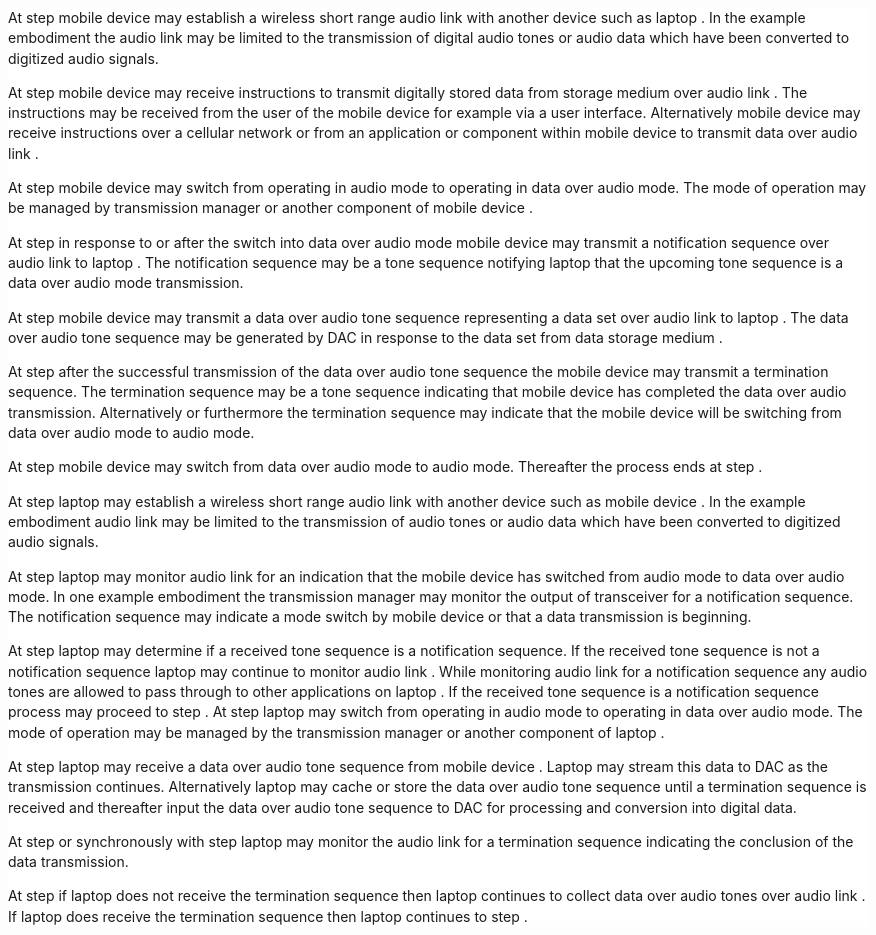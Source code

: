 At step mobile device may establish a wireless short range audio link with another device such as laptop . In the example embodiment the audio link may be limited to the transmission of digital audio tones or audio data which have been converted to digitized audio signals.

At step mobile device may receive instructions to transmit digitally stored data from storage medium over audio link . The instructions may be received from the user of the mobile device for example via a user interface. Alternatively mobile device may receive instructions over a cellular network or from an application or component within mobile device to transmit data over audio link .

At step mobile device may switch from operating in audio mode to operating in data over audio mode. The mode of operation may be managed by transmission manager or another component of mobile device .

At step in response to or after the switch into data over audio mode mobile device may transmit a notification sequence over audio link to laptop . The notification sequence may be a tone sequence notifying laptop that the upcoming tone sequence is a data over audio mode transmission.

At step mobile device may transmit a data over audio tone sequence representing a data set over audio link to laptop . The data over audio tone sequence may be generated by DAC in response to the data set from data storage medium .

At step after the successful transmission of the data over audio tone sequence the mobile device may transmit a termination sequence. The termination sequence may be a tone sequence indicating that mobile device has completed the data over audio transmission. Alternatively or furthermore the termination sequence may indicate that the mobile device will be switching from data over audio mode to audio mode.

At step mobile device may switch from data over audio mode to audio mode. Thereafter the process ends at step .

At step laptop may establish a wireless short range audio link with another device such as mobile device . In the example embodiment audio link may be limited to the transmission of audio tones or audio data which have been converted to digitized audio signals.

At step laptop may monitor audio link for an indication that the mobile device has switched from audio mode to data over audio mode. In one example embodiment the transmission manager may monitor the output of transceiver for a notification sequence. The notification sequence may indicate a mode switch by mobile device or that a data transmission is beginning.

At step laptop may determine if a received tone sequence is a notification sequence. If the received tone sequence is not a notification sequence laptop may continue to monitor audio link . While monitoring audio link for a notification sequence any audio tones are allowed to pass through to other applications on laptop . If the received tone sequence is a notification sequence process may proceed to step . At step laptop may switch from operating in audio mode to operating in data over audio mode. The mode of operation may be managed by the transmission manager or another component of laptop .

At step laptop may receive a data over audio tone sequence from mobile device . Laptop may stream this data to DAC as the transmission continues. Alternatively laptop may cache or store the data over audio tone sequence until a termination sequence is received and thereafter input the data over audio tone sequence to DAC for processing and conversion into digital data.

At step or synchronously with step laptop may monitor the audio link for a termination sequence indicating the conclusion of the data transmission.

At step if laptop does not receive the termination sequence then laptop continues to collect data over audio tones over audio link . If laptop does receive the termination sequence then laptop continues to step .
